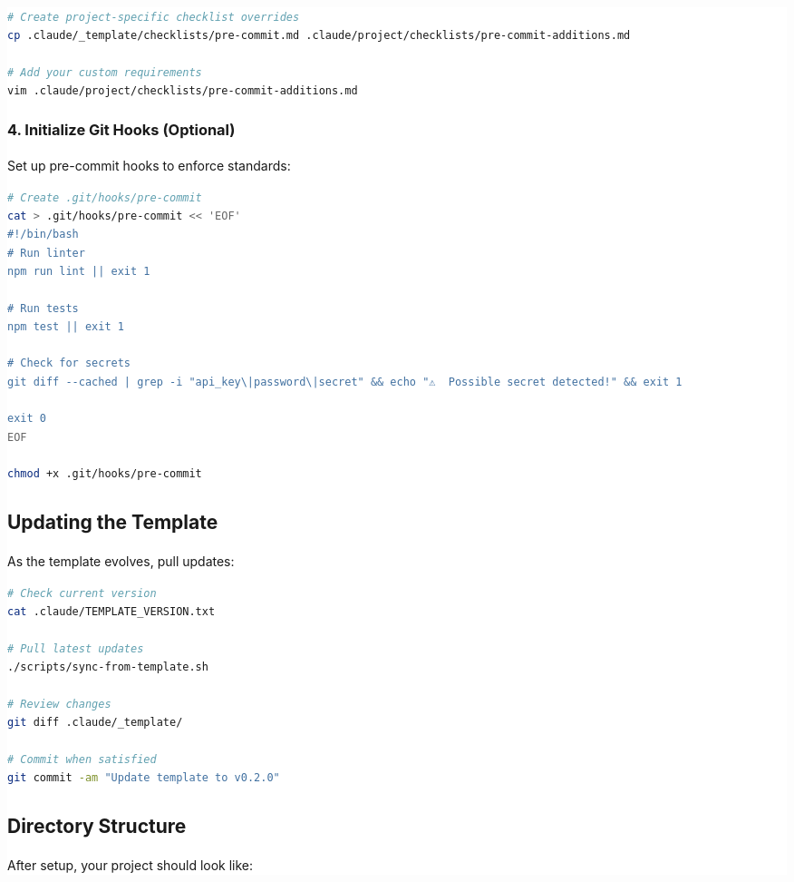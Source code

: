 ```bash
# Create project-specific checklist overrides
cp .claude/_template/checklists/pre-commit.md .claude/project/checklists/pre-commit-additions.md

# Add your custom requirements
vim .claude/project/checklists/pre-commit-additions.md
```

### 4. Initialize Git Hooks (Optional)

Set up pre-commit hooks to enforce standards:

```bash
# Create .git/hooks/pre-commit
cat > .git/hooks/pre-commit << 'EOF'
#!/bin/bash
# Run linter
npm run lint || exit 1

# Run tests
npm test || exit 1

# Check for secrets
git diff --cached | grep -i "api_key\|password\|secret" && echo "⚠️  Possible secret detected!" && exit 1

exit 0
EOF

chmod +x .git/hooks/pre-commit
```

## Updating the Template

As the template evolves, pull updates:

```bash
# Check current version
cat .claude/TEMPLATE_VERSION.txt

# Pull latest updates
./scripts/sync-from-template.sh

# Review changes
git diff .claude/_template/

# Commit when satisfied
git commit -am "Update template to v0.2.0"
```

## Directory Structure

After setup, your project should look like:
